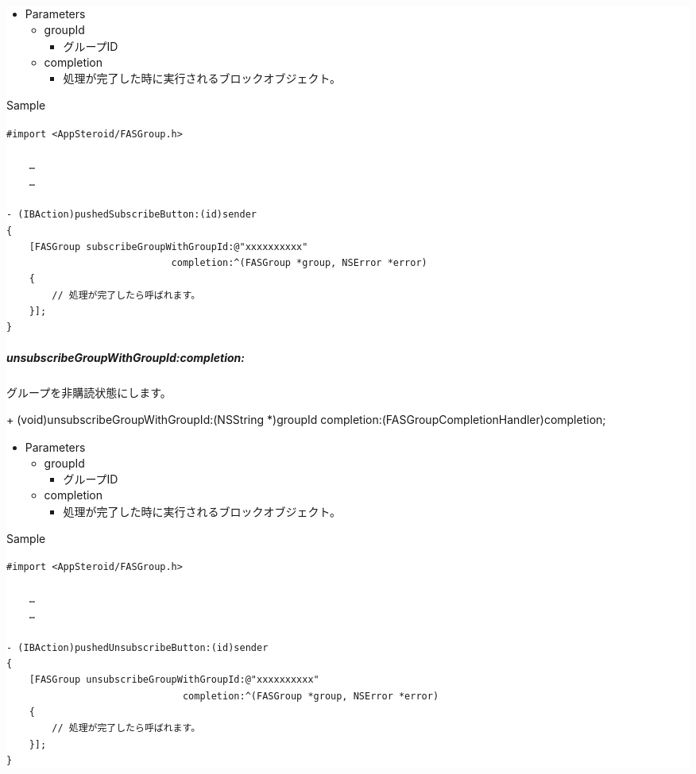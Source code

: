 * Parameters
	* groupId
		* グループID
	* completion
		* 処理が完了した時に実行されるブロックオブジェクト。

Sample

```
#import <AppSteroid/FASGroup.h>

	…
	…

- (IBAction)pushedSubscribeButton:(id)sender
{
    [FASGroup subscribeGroupWithGroupId:@"xxxxxxxxxx"
                             completion:^(FASGroup *group, NSError *error)
    {
        // 処理が完了したら呼ばれます。
    }];
}
```

##### <a name="FASGroup.unsubscribeGroupWithGroupIdcompletion"> unsubscribeGroupWithGroupId:completion: </a>
グループを非購読状態にします。

\+ (void)unsubscribeGroupWithGroupId:(NSString *)groupId
                          completion:(FASGroupCompletionHandler)completion;

* Parameters
	* groupId
		* グループID
	* completion
		* 処理が完了した時に実行されるブロックオブジェクト。

Sample

```
#import <AppSteroid/FASGroup.h>

	…
	…

- (IBAction)pushedUnsubscribeButton:(id)sender
{
    [FASGroup unsubscribeGroupWithGroupId:@"xxxxxxxxxx"
                               completion:^(FASGroup *group, NSError *error)
    {
        // 処理が完了したら呼ばれます。
    }];
}
```
